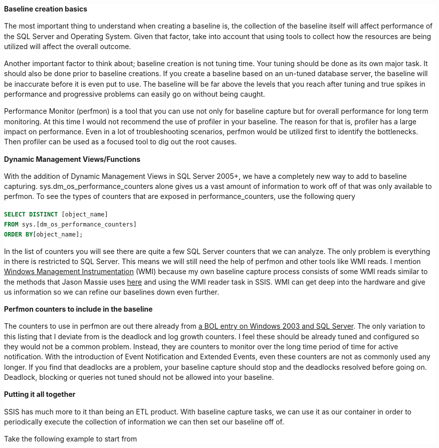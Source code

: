 **Baseline creation basics**

The most important thing to understand when creating a baseline is, the collection of the baseline itself will affect performance of the SQL Server and Operating System. Given that factor, take into account that using tools to collect how the resources are being utilized will affect the overall outcome.

Another important factor to think about; baseline creation is not tuning time. Your tuning should be done as its own major task. It should also be done prior to baseline creations. If you create a baseline based on an un-tuned database server, the baseline will be inaccurate before it is even put to use. The baseline will be far above the levels that you reach after tuning and true spikes in performance and progressive problems can easily go on without being caught.

Performance Monitor (perfmon) is a tool that you can use not only for baseline capture but for overall performance for long term monitoring. At this time I would not recommend the use of profiler in your baseline. The reason for that is, profiler has a large impact on performance. Even in a lot of troubleshooting scenarios, perfmon would be utilized first to identify the bottlenecks. Then profiler can be used as a focused tool to dig out the root causes.

**Dynamic Management Views/Functions**

With the addition of Dynamic Management Views in SQL Server 2005+, we have a completely new way to add to baseline capturing. sys.dm\_os\_performance\_counters alone gives us a vast amount of information to work off of that was only available to perfmon. To see the types of counters that are exposed in performance\_counters, use the following query

```sql
SELECT DISTINCT [object_name]  
FROM sys.[dm_os_performance_counters]  
ORDER BY[object_name]; 
```

In the list of counters you will see there are quite a few SQL Server counters that we can analyze. The only problem is everything in there is restricted to SQL Server. This means we will still need the help of perfmon and other tools like WMI reads. I mention [Windows Management Instrumentation][4] (WMI) because my own baseline capture process consists of some WMI reads similar to the methods that Jason Massie uses [here][5] and using the WMI reader task in SSIS. WMI can get deep into the hardware and give us information so we can refine our baselines down even further.

**Perfmon counters to include in the baseline**

The counters to use in perfmon are out there already from [a BOL entry on Windows 2003 and SQL Server][6]. The only variation to this listing that I deviate from is the deadlock and log growth counters. I feel these should be already tuned and configured so they would not be a common problem. Instead, they are counters to monitor over the long time period of time for active notification. With the introduction of Event Notification and Extended Events, even these counters are not as commonly used any longer. If you find that deadlocks are a problem, your baseline capture should stop and the deadlocks resolved before going on. Deadlock, blocking or queries not tuned should not be allowed into your baseline.

**Putting it all together**

SSIS has much more to it than being an ETL product. With baseline capture tasks, we can use it as our container in order to periodically execute the collection of information we can then set our baseline off of.

Take the following example to start from


 [1]: /index.php/DataMgmt/DBAdmin/sql-server-baseline
 [2]: http://twitter.com/Vendoran
 [3]: http://www.aaronlowe.net/
 [4]: http://msdn.microsoft.com/en-us/library/aa394582(VS.85).aspx
 [5]: http://sqlblogcasts.com/blogs/jasonmassie/archive/2007/11/29/accessing-os-performance-counters-from-tsql.aspx
 [6]: http://technet.microsoft.com/en-us/library/cc781394%28WS.10%29.aspx
 [7]: http://twitter.com/brento
 [8]: http://www.brentozar.com/
 [9]: http://www.brentozar.com/archive/2006/12/dba-101-using-perfmon-for-sql-performance-tuning/